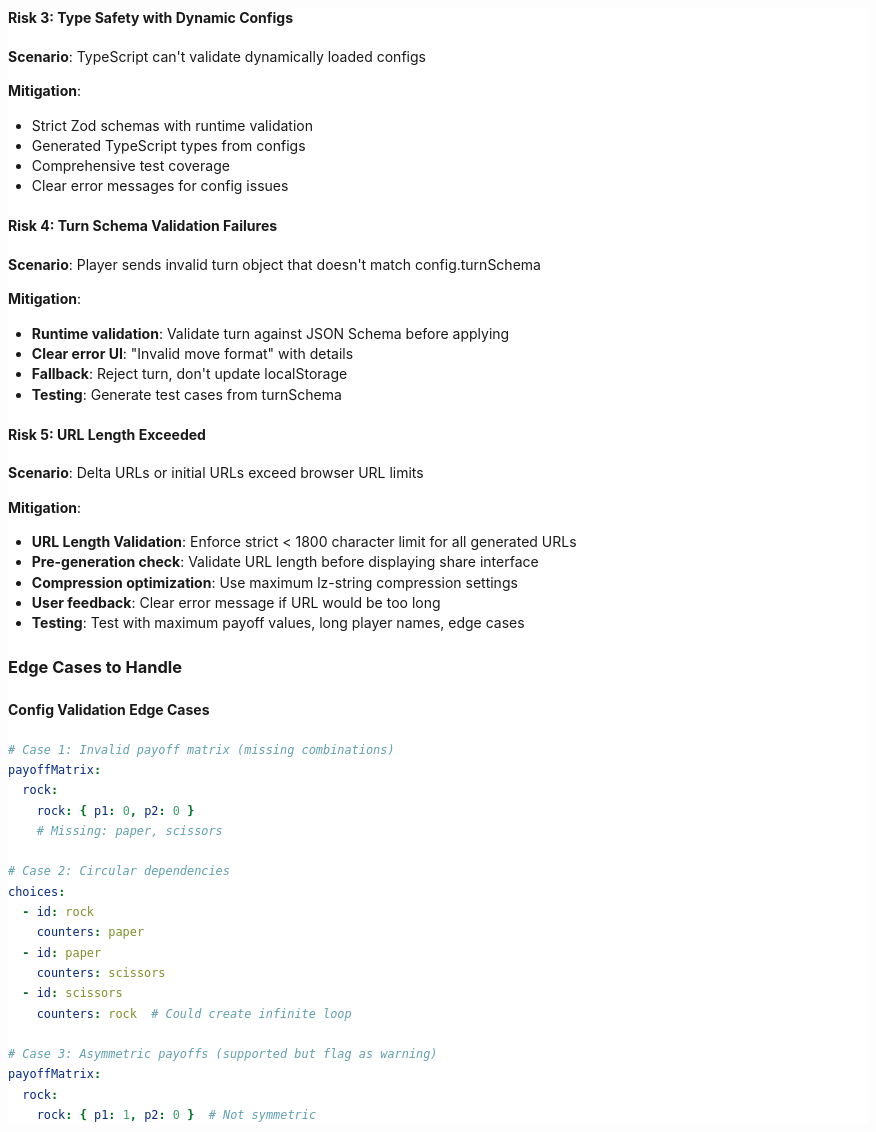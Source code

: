 #### Risk 3: Type Safety with Dynamic Configs
**Scenario**: TypeScript can't validate dynamically loaded configs

**Mitigation**:
- Strict Zod schemas with runtime validation
- Generated TypeScript types from configs
- Comprehensive test coverage
- Clear error messages for config issues

#### Risk 4: Turn Schema Validation Failures
**Scenario**: Player sends invalid turn object that doesn't match config.turnSchema

**Mitigation**:
- **Runtime validation**: Validate turn against JSON Schema before applying
- **Clear error UI**: "Invalid move format" with details
- **Fallback**: Reject turn, don't update localStorage
- **Testing**: Generate test cases from turnSchema

#### Risk 5: URL Length Exceeded
**Scenario**: Delta URLs or initial URLs exceed browser URL limits

**Mitigation**:
- **URL Length Validation**: Enforce strict < 1800 character limit for all generated URLs
- **Pre-generation check**: Validate URL length before displaying share interface
- **Compression optimization**: Use maximum lz-string compression settings
- **User feedback**: Clear error message if URL would be too long
- **Testing**: Test with maximum payoff values, long player names, edge cases

### Edge Cases to Handle

#### Config Validation Edge Cases
```yaml
# Case 1: Invalid payoff matrix (missing combinations)
payoffMatrix:
  rock:
    rock: { p1: 0, p2: 0 }
    # Missing: paper, scissors

# Case 2: Circular dependencies
choices:
  - id: rock
    counters: paper
  - id: paper
    counters: scissors
  - id: scissors
    counters: rock  # Could create infinite loop

# Case 3: Asymmetric payoffs (supported but flag as warning)
payoffMatrix:
  rock:
    rock: { p1: 1, p2: 0 }  # Not symmetric
```
